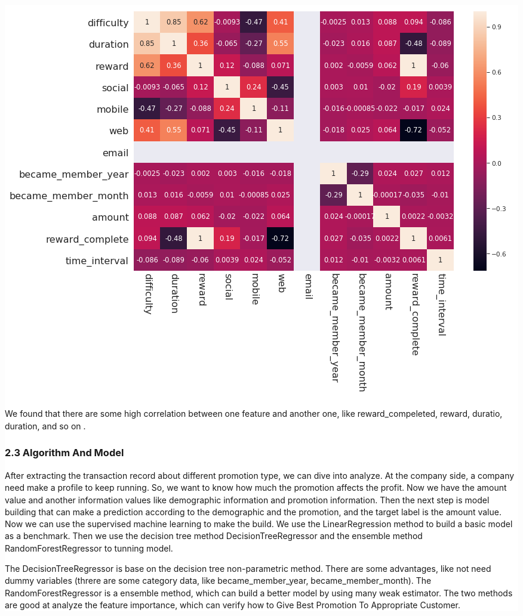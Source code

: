 ![](report/correlation.png)

We found that there are some high correlation between one feature and another one, like reward_compeleted, reward, duratio, duration, and so on .

### 2.3 Algorithm And Model

After extracting the transaction record about different promotion type, we can dive into analyze. At the company side, a company need make a profile to keep running. So, we want to know how much the promotion affects the profit. Now we have the amount value and another information values like demographic information and promotion information. Then the next step is model building that can make a prediction according to the demographic and the promotion, and the target label is the amount value. Now we can use the supervised machine learning to make the build. 
We use the LinearRegression method to build a basic model as a benchmark. Then we use the decision tree method DecisionTreeRegressor and the ensemble method RandomForestRegressor to tunning model.

The DecisionTreeRegressor is base on the decision tree non-parametric method. There are some advantages, like not need dummy variables (threre are some category data, like became_member_year, became_member_month). The RandomForestRegressor is a ensemble method, which can build a better model by using many weak estimator. The two methods are good at analyze the feature importance, which can verify how to Give Best Promotion To Appropriate Customer.
